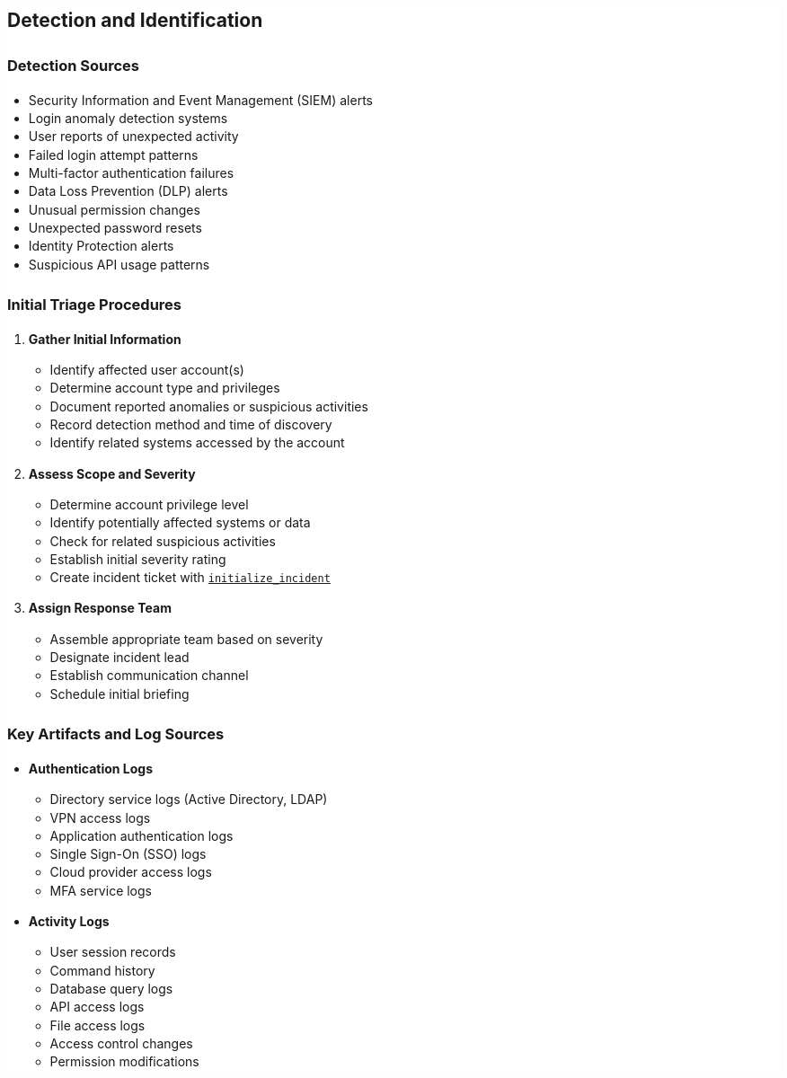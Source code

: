 ## Detection and Identification

### Detection Sources

- Security Information and Event Management (SIEM) alerts
- Login anomaly detection systems
- User reports of unexpected activity
- Failed login attempt patterns
- Multi-factor authentication failures
- Data Loss Prevention (DLP) alerts
- Unusual permission changes
- Unexpected password resets
- Identity Protection alerts
- Suspicious API usage patterns

### Initial Triage Procedures

1. **Gather Initial Information**
   - Identify affected user account(s)
   - Determine account type and privileges
   - Document reported anomalies or suspicious activities
   - Record detection method and time of discovery
   - Identify related systems accessed by the account

2. **Assess Scope and Severity**
   - Determine account privilege level
   - Identify potentially affected systems or data
   - Check for related suspicious activities
   - Establish initial severity rating
   - Create incident ticket with [`initialize_incident`](../initialize.py)

3. **Assign Response Team**
   - Assemble appropriate team based on severity
   - Designate incident lead
   - Establish communication channel
   - Schedule initial briefing

### Key Artifacts and Log Sources

- **Authentication Logs**
  - Directory service logs (Active Directory, LDAP)
  - VPN access logs
  - Application authentication logs
  - Single Sign-On (SSO) logs
  - Cloud provider access logs
  - MFA service logs

- **Activity Logs**
  - User session records
  - Command history
  - Database query logs
  - API access logs
  - File access logs
  - Access control changes
  - Permission modifications
